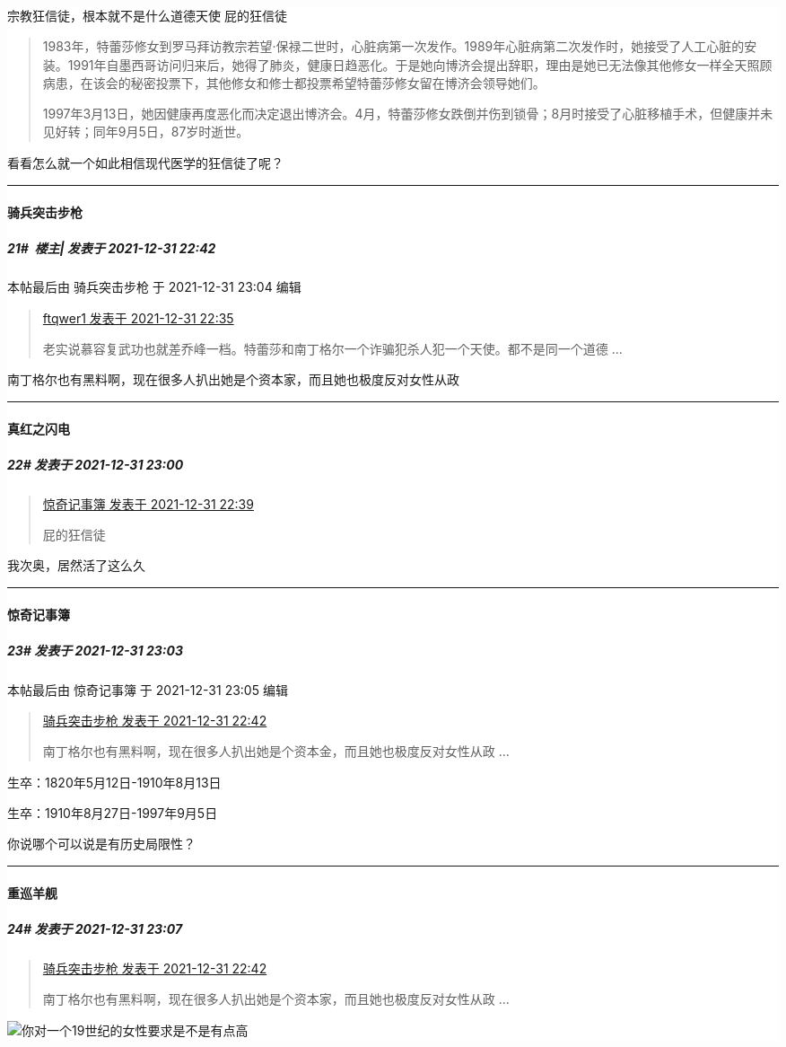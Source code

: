 宗教狂信徒，根本就不是什么道德天使</blockquote>
屁的狂信徒 <blockquote>1983年，特蕾莎修女到罗马拜访教宗若望·保禄二世时，心脏病第一次发作。1989年心脏病第二次发作时，她接受了人工心脏的安装。1991年自墨西哥访问归来后，她得了肺炎，健康日趋恶化。于是她向博济会提出辞职，理由是她已无法像其他修女一样全天照顾病患，在该会的秘密投票下，其他修女和修士都投票希望特蕾莎修女留在博济会领导她们。

1997年3月13日，她因健康再度恶化而决定退出博济会。4月，特蕾莎修女跌倒并伤到锁骨；8月时接受了心脏移植手术，但健康并未见好转；同年9月5日，87岁时逝世。</blockquote>

看看怎么就一个如此相信现代医学的狂信徒了呢？

*****

####  骑兵突击步枪  
##### 21#         楼主| 发表于 2021-12-31 22:42

 本帖最后由 骑兵突击步枪 于 2021-12-31 23:04 编辑 
<blockquote><a href="httphttps://bbs.saraba1st.com/2b/forum.php?mod=redirect&amp;goto=findpost&amp;pid=54120845&amp;ptid=2045131" target="_blank">ftqwer1 发表于 2021-12-31 22:35</a>

老实说慕容复武功也就差乔峰一档。特蕾莎和南丁格尔一个诈骗犯杀人犯一个天使。都不是同一个道德 ...</blockquote>
南丁格尔也有黑料啊，现在很多人扒出她是个资本家，而且她也极度反对女性从政

*****

####  真红之闪电  
##### 22#       发表于 2021-12-31 23:00

<blockquote><a href="httphttps://bbs.saraba1st.com/2b/forum.php?mod=redirect&amp;goto=findpost&amp;pid=54120921&amp;ptid=2045131" target="_blank">惊奇记事簿 发表于 2021-12-31 22:39</a>

屁的狂信徒</blockquote>
我次奥，居然活了这么久

*****

####  惊奇记事簿  
##### 23#       发表于 2021-12-31 23:03

 本帖最后由 惊奇记事簿 于 2021-12-31 23:05 编辑 
<blockquote><a href="httphttps://bbs.saraba1st.com/2b/forum.php?mod=redirect&amp;goto=findpost&amp;pid=54120988&amp;ptid=2045131" target="_blank">骑兵突击步枪 发表于 2021-12-31 22:42</a>

南丁格尔也有黑料啊，现在很多人扒出她是个资本金，而且她也极度反对女性从政 ...</blockquote>
生卒：1820年5月12日-1910年8月13日

生卒：1910年8月27日-1997年9月5日

你说哪个可以说是有历史局限性？

*****

####  重巡羊舰  
##### 24#       发表于 2021-12-31 23:07

<blockquote><a href="httphttps://bbs.saraba1st.com/2b/forum.php?mod=redirect&amp;goto=findpost&amp;pid=54120988&amp;ptid=2045131" target="_blank">骑兵突击步枪 发表于 2021-12-31 22:42</a>

南丁格尔也有黑料啊，现在很多人扒出她是个资本家，而且她也极度反对女性从政 ...</blockquote>
<img src="https://static.saraba1st.com/image/smiley/face2017/068.png" referrerpolicy="no-referrer">你对一个19世纪的女性要求是不是有点高
